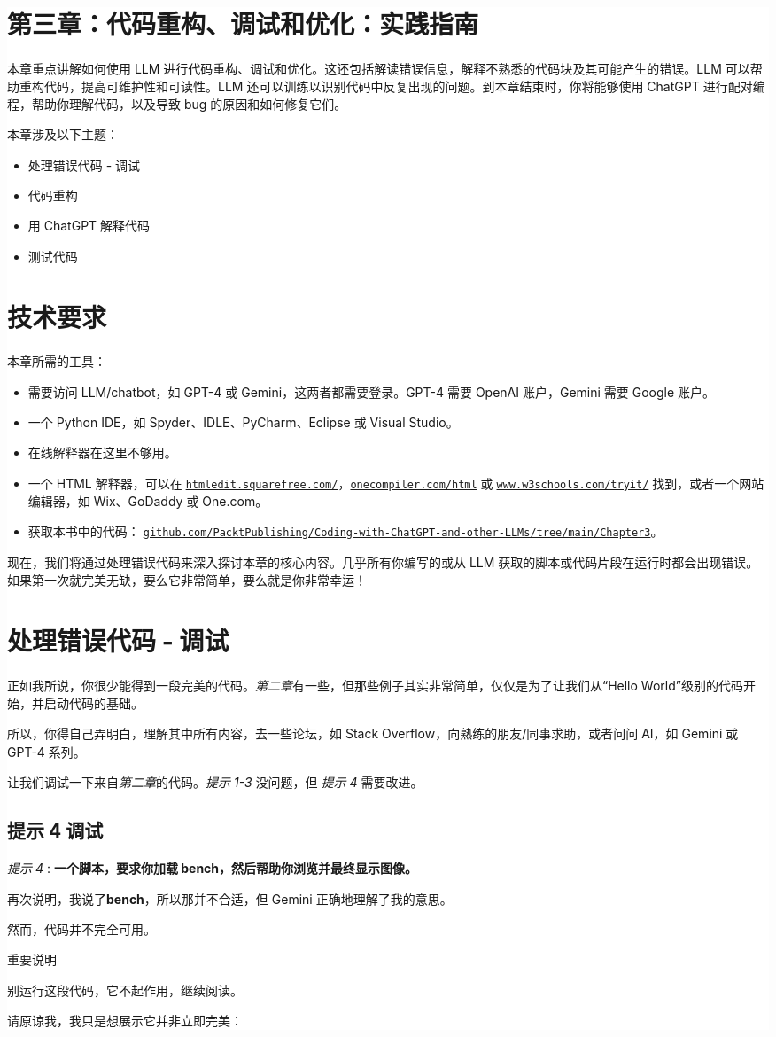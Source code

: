 

# 第三章：代码重构、调试和优化：实践指南

本章重点讲解如何使用 LLM 进行代码重构、调试和优化。这还包括解读错误信息，解释不熟悉的代码块及其可能产生的错误。LLM 可以帮助重构代码，提高可维护性和可读性。LLM 还可以训练以识别代码中反复出现的问题。到本章结束时，你将能够使用 ChatGPT 进行配对编程，帮助你理解代码，以及导致 bug 的原因和如何修复它们。

本章涉及以下主题：

+   处理错误代码 - 调试

+   代码重构

+   用 ChatGPT 解释代码

+   测试代码

# 技术要求

本章所需的工具：

+   需要访问 LLM/chatbot，如 GPT-4 或 Gemini，这两者都需要登录。GPT-4 需要 OpenAI 账户，Gemini 需要 Google 账户。

+   一个 Python IDE，如 Spyder、IDLE、PyCharm、Eclipse 或 Visual Studio。

+   在线解释器在这里不够用。

+   一个 HTML 解释器，可以在 [`htmledit.squarefree.com/`](https://htmledit.squarefree.com/)，[`onecompiler.com/html`](https://onecompiler.com/html) 或 [`www.w3schools.com/tryit/`](https://www.w3schools.com/tryit/) 找到，或者一个网站编辑器，如 Wix、GoDaddy 或 One.com。

+   获取本书中的代码： [`github.com/PacktPublishing/Coding-with-ChatGPT-and-other-LLMs/tree/main/Chapter3`](https://github.com/PacktPublishing/Coding-with-ChatGPT-and-other-LLMs/tree/main/Chapter3)。

现在，我们将通过处理错误代码来深入探讨本章的核心内容。几乎所有你编写的或从 LLM 获取的脚本或代码片段在运行时都会出现错误。如果第一次就完美无缺，要么它非常简单，要么就是你非常幸运！

# 处理错误代码 - 调试

正如我所说，你很少能得到一段完美的代码。*第二章*有一些，但那些例子其实非常简单，仅仅是为了让我们从“Hello World”级别的代码开始，并启动代码的基础。

所以，你得自己弄明白，理解其中所有内容，去一些论坛，如 Stack Overflow，向熟练的朋友/同事求助，或者问问 AI，如 Gemini 或 GPT-4 系列。

让我们调试一下来自*第二章*的代码。*提示 1-3* 没问题，但 *提示 4* 需要改进。

## 提示 4 调试

*提示 4* : **一个脚本，要求你加载 bench，然后帮助你浏览并最终显示图像。**

再次说明，我说了**bench**，所以那并不合适，但 Gemini 正确地理解了我的意思。

然而，代码并不完全可用。

重要说明

别运行这段代码，它不起作用，继续阅读。

请原谅我，我只是想展示它并非立即完美：
